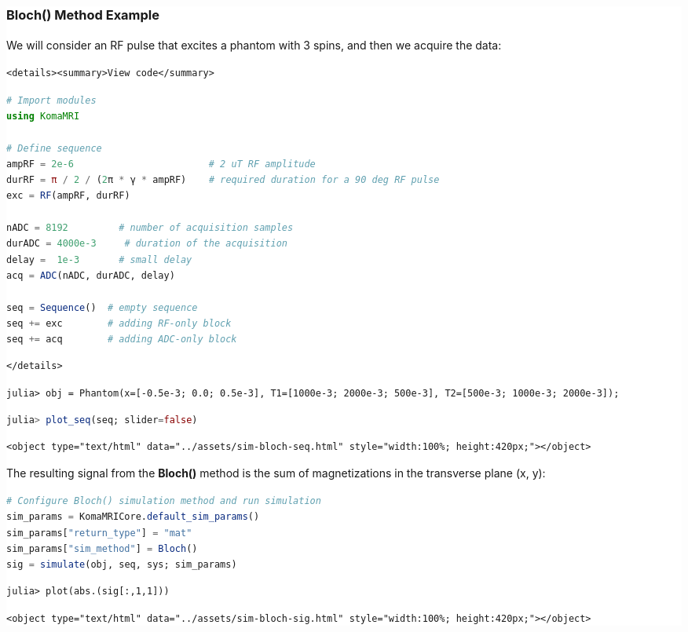 ### Bloch() Method Example

We will consider an RF pulse that excites a phantom with 3 spins, and then we acquire the data:
```@raw html
<details><summary>View code</summary>
```
```julia
# Import modules
using KomaMRI

# Define sequence
ampRF = 2e-6                        # 2 uT RF amplitude
durRF = π / 2 / (2π * γ * ampRF)    # required duration for a 90 deg RF pulse
exc = RF(ampRF, durRF)

nADC = 8192         # number of acquisition samples
durADC = 4000e-3     # duration of the acquisition
delay =  1e-3       # small delay
acq = ADC(nADC, durADC, delay)

seq = Sequence()  # empty sequence
seq += exc        # adding RF-only block
seq += acq        # adding ADC-only block
```
```@raw html
</details>
```
```julia-repl
julia> obj = Phantom(x=[-0.5e-3; 0.0; 0.5e-3], T1=[1000e-3; 2000e-3; 500e-3], T2=[500e-3; 1000e-3; 2000e-3]);
```
```julia
julia> plot_seq(seq; slider=false)
```
```@raw html
<object type="text/html" data="../assets/sim-bloch-seq.html" style="width:100%; height:420px;"></object>
```

The resulting signal from the **Bloch()** method is the sum of magnetizations in the transverse plane (x, y):
```julia
# Configure Bloch() simulation method and run simulation
sim_params = KomaMRICore.default_sim_params()
sim_params["return_type"] = "mat"
sim_params["sim_method"] = Bloch()
sig = simulate(obj, seq, sys; sim_params)
```
```julia-repl
julia> plot(abs.(sig[:,1,1]))
```
```@raw html
<object type="text/html" data="../assets/sim-bloch-sig.html" style="width:100%; height:420px;"></object>
```
